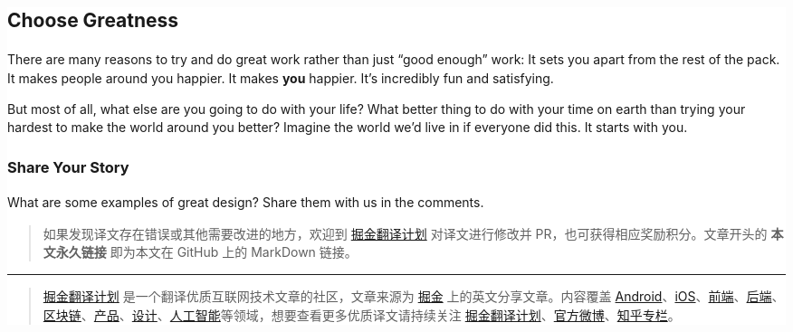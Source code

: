 ## Choose Greatness

There are many reasons to try and do great work rather than just “good enough” work: It sets you apart from the rest of the pack. It makes people around you happier. It makes **you** happier. It’s incredibly fun and satisfying.

But most of all, what else are you going to do with your life? What better thing to do with your time on earth than trying your hardest to make the world around you better? Imagine the world we’d live in if everyone did this. It starts with you.

### Share Your Story

What are some examples of great design? Share them with us in the comments.


> 如果发现译文存在错误或其他需要改进的地方，欢迎到 [掘金翻译计划](https://github.com/xitu/gold-miner) 对译文进行修改并 PR，也可获得相应奖励积分。文章开头的 **本文永久链接** 即为本文在 GitHub 上的 MarkDown 链接。

---

> [掘金翻译计划](https://github.com/xitu/gold-miner) 是一个翻译优质互联网技术文章的社区，文章来源为 [掘金](https://juejin.im) 上的英文分享文章。内容覆盖 [Android](https://github.com/xitu/gold-miner#android)、[iOS](https://github.com/xitu/gold-miner#ios)、[前端](https://github.com/xitu/gold-miner#前端)、[后端](https://github.com/xitu/gold-miner#后端)、[区块链](https://github.com/xitu/gold-miner#区块链)、[产品](https://github.com/xitu/gold-miner#产品)、[设计](https://github.com/xitu/gold-miner#设计)、[人工智能](https://github.com/xitu/gold-miner#人工智能)等领域，想要查看更多优质译文请持续关注 [掘金翻译计划](https://github.com/xitu/gold-miner)、[官方微博](http://weibo.com/juejinfanyi)、[知乎专栏](https://zhuanlan.zhihu.com/juejinfanyi)。
